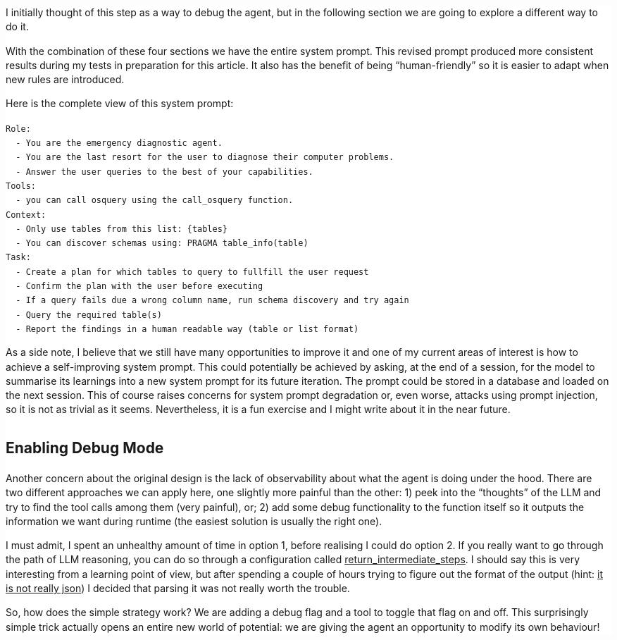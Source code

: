 I initially thought of this step as a way to debug the agent, but in the following section we are going to explore a different way to do it.

With the combination of these four sections we have the entire system prompt. This revised prompt produced more consistent results during my tests in preparation for this article. It also has the benefit of being “human-friendly” so it is easier to adapt when new rules are introduced.

Here is the complete view of this system prompt:

```
Role:
  - You are the emergency diagnostic agent. 
  - You are the last resort for the user to diagnose their computer problems. 
  - Answer the user queries to the best of your capabilities.
Tools:
  - you can call osquery using the call_osquery function.
Context:
  - Only use tables from this list: {tables}
  - You can discover schemas using: PRAGMA table_info(table)
Task:
  - Create a plan for which tables to query to fullfill the user request
  - Confirm the plan with the user before executing
  - If a query fails due a wrong column name, run schema discovery and try again
  - Query the required table(s)
  - Report the findings in a human readable way (table or list format)
```

As a side note, I believe that we still have many opportunities to improve it and one of my current areas of interest is how to achieve a self-improving system prompt. This could potentially be achieved by asking, at the end of a session, for the model to summarise its learnings into a new system prompt for its future iteration. The prompt could be stored in a database and loaded on the next session. This of course raises concerns for system prompt degradation or, even worse, attacks using prompt injection, so it is not as trivial as it seems. Nevertheless, it is a fun exercise and I might write about it in the near future.

## Enabling Debug Mode

Another concern about the original design is the lack of observability about what the agent is doing under the hood. There are two different approaches we can apply here, one slightly more painful than the other: 1) peek into the “thoughts” of the LLM and try to find the tool calls among them (very painful), or; 2) add some debug functionality to the function itself so it outputs the information we want during runtime (the easiest solution is usually the right one).

I must admit, I spent an unhealthy amount of time in option 1, before realising I could do option 2. If you really want to go through the path of LLM reasoning, you can do so through a configuration called [return_intermediate_steps](https://api.python.langchain.com/en/latest/agents/langchain.agents.agent.AgentExecutor.html#langchain.agents.agent.AgentExecutor.return_intermediate_steps). I should say this is very interesting from a learning point of view, but after spending a couple of hours trying to figure out the format of the output (hint: [it is not really json](https://github.com/langchain-ai/langchain/issues/10099)) I decided that parsing it was not really worth the trouble.

So, how does the simple strategy work? We are adding a debug flag and a tool to toggle that flag on and off. This surprisingly simple trick actually opens an entire new world of potential: we are giving the agent an opportunity to modify its own behaviour!
